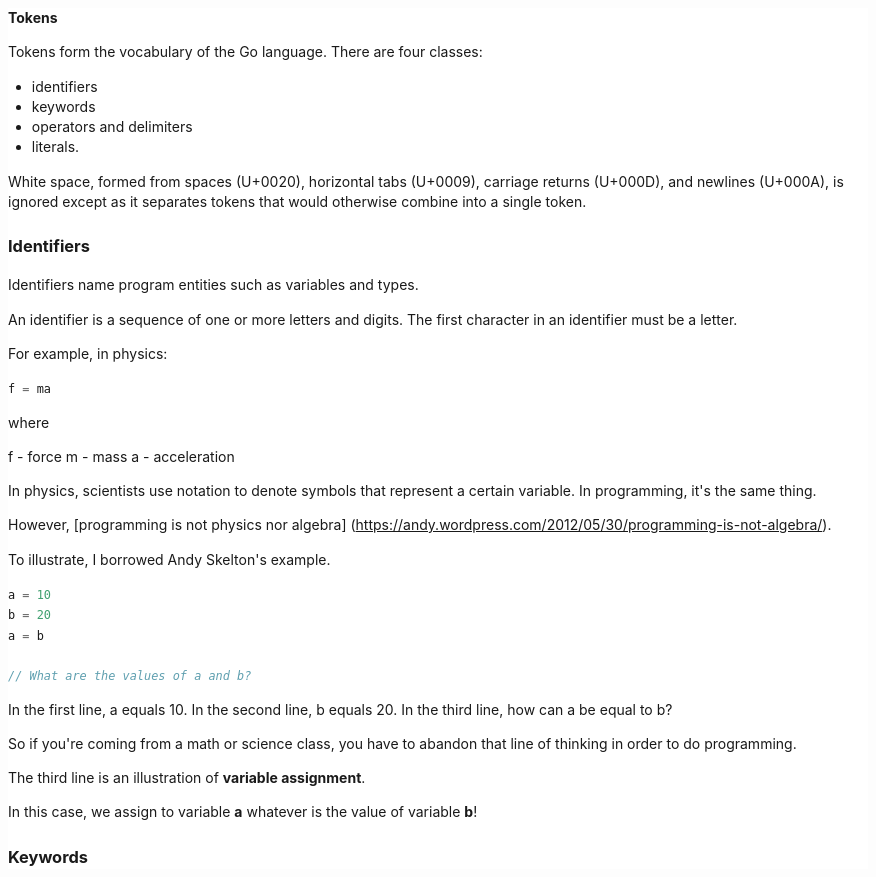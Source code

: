 **Tokens**

Tokens form the vocabulary of the Go language. There are four classes: 

- identifiers
- keywords
- operators and delimiters
- literals. 

White space, formed from spaces (U+0020), horizontal tabs (U+0009), carriage returns (U+000D), and newlines (U+000A), is ignored except as it separates tokens that would otherwise combine into a single token.

<h3>Identifiers</h3>

Identifiers name program entities such as variables and types.

An identifier is a sequence of one or more letters and digits. The first character in an identifier must be a letter.

For example, in physics:

```go
f = ma
```

where

f - force
m - mass
a - acceleration

In physics, scientists use notation to denote symbols that represent a certain variable. In programming, it's the same thing.

However, [programming is not physics nor algebra] (https://andy.wordpress.com/2012/05/30/programming-is-not-algebra/).

To illustrate, I borrowed Andy Skelton's example.

```go
a = 10
b = 20
a = b

// What are the values of a and b?
```

In the first line, a equals 10.
In the second line, b equals 20.
In the third line, how can a be equal to b?

So if you're coming from a math or science class, you have to abandon that line of thinking in order to do programming.

The third line is an illustration of **variable assignment**.

In this case, we assign to variable **a** whatever is the value of variable **b**!

<h3>Keywords</h3>
